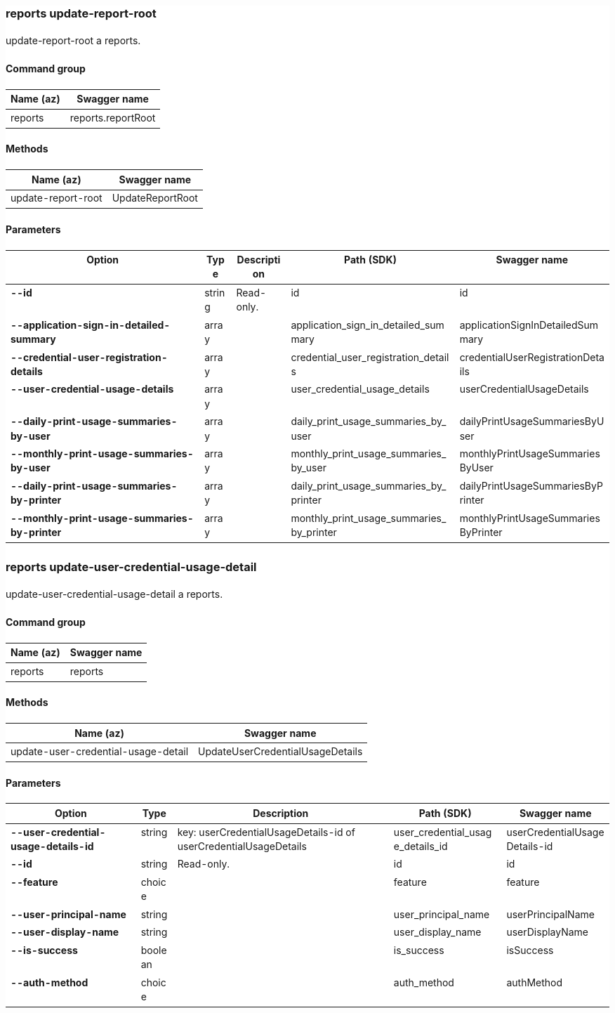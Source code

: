 ### reports update-report-root

update-report-root a reports.

#### Command group
|Name (az)|Swagger name|
|---------|------------|
|reports|reports.reportRoot|

#### Methods
|Name (az)|Swagger name|
|---------|------------|
|update-report-root|UpdateReportRoot|

#### Parameters
|Option|Type|Description|Path (SDK)|Swagger name|
|------|----|-----------|----------|------------|
|**--id**|string|Read-only.|id|id|
|**--application-sign-in-detailed-summary**|array||application_sign_in_detailed_summary|applicationSignInDetailedSummary|
|**--credential-user-registration-details**|array||credential_user_registration_details|credentialUserRegistrationDetails|
|**--user-credential-usage-details**|array||user_credential_usage_details|userCredentialUsageDetails|
|**--daily-print-usage-summaries-by-user**|array||daily_print_usage_summaries_by_user|dailyPrintUsageSummariesByUser|
|**--monthly-print-usage-summaries-by-user**|array||monthly_print_usage_summaries_by_user|monthlyPrintUsageSummariesByUser|
|**--daily-print-usage-summaries-by-printer**|array||daily_print_usage_summaries_by_printer|dailyPrintUsageSummariesByPrinter|
|**--monthly-print-usage-summaries-by-printer**|array||monthly_print_usage_summaries_by_printer|monthlyPrintUsageSummariesByPrinter|

### reports update-user-credential-usage-detail

update-user-credential-usage-detail a reports.

#### Command group
|Name (az)|Swagger name|
|---------|------------|
|reports|reports|

#### Methods
|Name (az)|Swagger name|
|---------|------------|
|update-user-credential-usage-detail|UpdateUserCredentialUsageDetails|

#### Parameters
|Option|Type|Description|Path (SDK)|Swagger name|
|------|----|-----------|----------|------------|
|**--user-credential-usage-details-id**|string|key: userCredentialUsageDetails-id of userCredentialUsageDetails|user_credential_usage_details_id|userCredentialUsageDetails-id|
|**--id**|string|Read-only.|id|id|
|**--feature**|choice||feature|feature|
|**--user-principal-name**|string||user_principal_name|userPrincipalName|
|**--user-display-name**|string||user_display_name|userDisplayName|
|**--is-success**|boolean||is_success|isSuccess|
|**--auth-method**|choice||auth_method|authMethod|